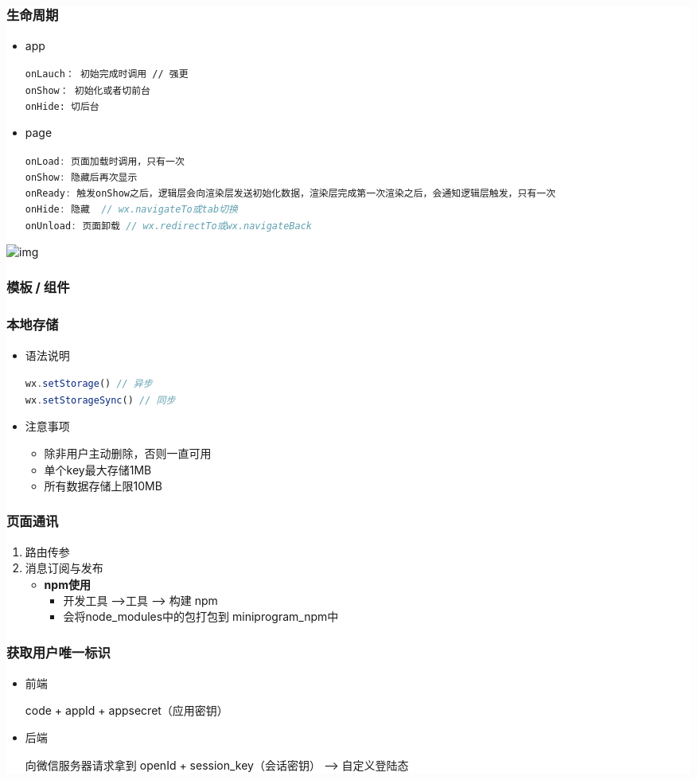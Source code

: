 ### 生命周期

- app

  ```
  onLauch： 初始完成时调用 // 强更
  onShow： 初始化或者切前台
  onHide: 切后台
  ```

- page

  ```javascript
  onLoad: 页面加载时调用，只有一次
  onShow: 隐藏后再次显示
  onReady: 触发onShow之后，逻辑层会向渲染层发送初始化数据，渲染层完成第一次渲染之后，会通知逻辑层触发，只有一次
  onHide: 隐藏  // wx.navigateTo或tab切换
  onUnload: 页面卸载 // wx.redirectTo或wx.navigateBack
  ```

![img](https://staticqn.qizuang.com/custom/20220622/FuzfzdqaP7ZFRp9YDPPgU-mz4AuJ)

### 模板 / 组件

### 本地存储

- 语法说明

  ```javascript
  wx.setStorage() // 异步
  wx.setStorageSync() // 同步
  ```

- 注意事项

  - 除非用户主动删除，否则一直可用
  - 单个key最大存储1MB
  - 所有数据存储上限10MB

### 页面通讯

1. 路由传参
2. 消息订阅与发布
   - **npm使用**
     - 开发工具 -->工具 --> 构建 npm
     - 会将node_modules中的包打包到 miniprogram_npm中

### 获取用户唯一标识

- 前端

  code + appId + appsecret（应用密钥）

- 后端

  向微信服务器请求拿到 openId + session_key（会话密钥）   --> 自定义登陆态

